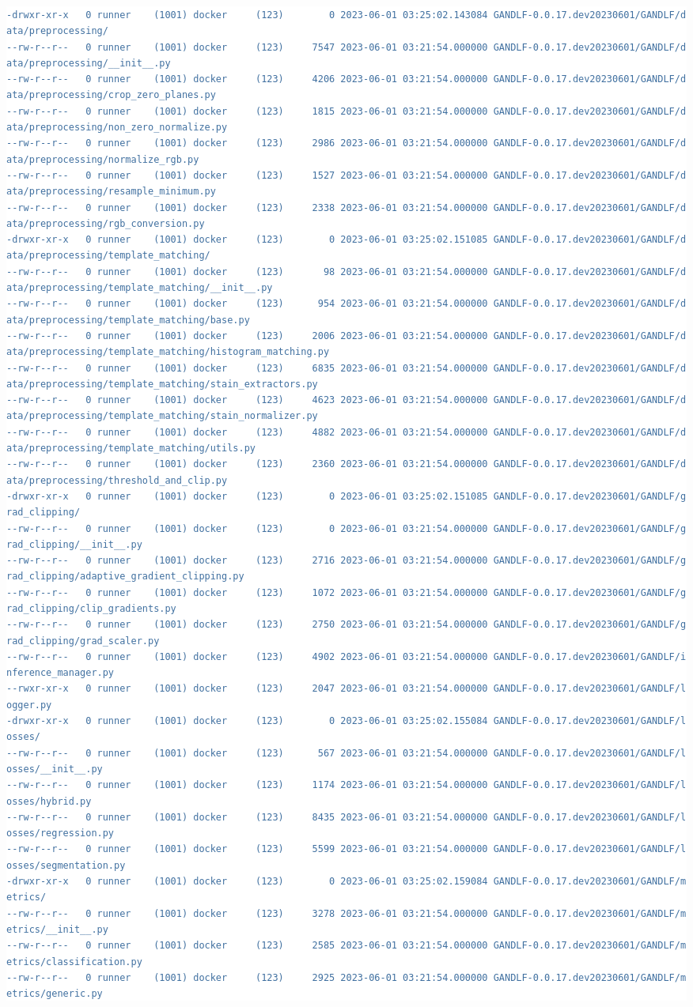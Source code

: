 ```diff
-drwxr-xr-x   0 runner    (1001) docker     (123)        0 2023-06-01 03:25:02.143084 GANDLF-0.0.17.dev20230601/GANDLF/data/preprocessing/
--rw-r--r--   0 runner    (1001) docker     (123)     7547 2023-06-01 03:21:54.000000 GANDLF-0.0.17.dev20230601/GANDLF/data/preprocessing/__init__.py
--rw-r--r--   0 runner    (1001) docker     (123)     4206 2023-06-01 03:21:54.000000 GANDLF-0.0.17.dev20230601/GANDLF/data/preprocessing/crop_zero_planes.py
--rw-r--r--   0 runner    (1001) docker     (123)     1815 2023-06-01 03:21:54.000000 GANDLF-0.0.17.dev20230601/GANDLF/data/preprocessing/non_zero_normalize.py
--rw-r--r--   0 runner    (1001) docker     (123)     2986 2023-06-01 03:21:54.000000 GANDLF-0.0.17.dev20230601/GANDLF/data/preprocessing/normalize_rgb.py
--rw-r--r--   0 runner    (1001) docker     (123)     1527 2023-06-01 03:21:54.000000 GANDLF-0.0.17.dev20230601/GANDLF/data/preprocessing/resample_minimum.py
--rw-r--r--   0 runner    (1001) docker     (123)     2338 2023-06-01 03:21:54.000000 GANDLF-0.0.17.dev20230601/GANDLF/data/preprocessing/rgb_conversion.py
-drwxr-xr-x   0 runner    (1001) docker     (123)        0 2023-06-01 03:25:02.151085 GANDLF-0.0.17.dev20230601/GANDLF/data/preprocessing/template_matching/
--rw-r--r--   0 runner    (1001) docker     (123)       98 2023-06-01 03:21:54.000000 GANDLF-0.0.17.dev20230601/GANDLF/data/preprocessing/template_matching/__init__.py
--rw-r--r--   0 runner    (1001) docker     (123)      954 2023-06-01 03:21:54.000000 GANDLF-0.0.17.dev20230601/GANDLF/data/preprocessing/template_matching/base.py
--rw-r--r--   0 runner    (1001) docker     (123)     2006 2023-06-01 03:21:54.000000 GANDLF-0.0.17.dev20230601/GANDLF/data/preprocessing/template_matching/histogram_matching.py
--rw-r--r--   0 runner    (1001) docker     (123)     6835 2023-06-01 03:21:54.000000 GANDLF-0.0.17.dev20230601/GANDLF/data/preprocessing/template_matching/stain_extractors.py
--rw-r--r--   0 runner    (1001) docker     (123)     4623 2023-06-01 03:21:54.000000 GANDLF-0.0.17.dev20230601/GANDLF/data/preprocessing/template_matching/stain_normalizer.py
--rw-r--r--   0 runner    (1001) docker     (123)     4882 2023-06-01 03:21:54.000000 GANDLF-0.0.17.dev20230601/GANDLF/data/preprocessing/template_matching/utils.py
--rw-r--r--   0 runner    (1001) docker     (123)     2360 2023-06-01 03:21:54.000000 GANDLF-0.0.17.dev20230601/GANDLF/data/preprocessing/threshold_and_clip.py
-drwxr-xr-x   0 runner    (1001) docker     (123)        0 2023-06-01 03:25:02.151085 GANDLF-0.0.17.dev20230601/GANDLF/grad_clipping/
--rw-r--r--   0 runner    (1001) docker     (123)        0 2023-06-01 03:21:54.000000 GANDLF-0.0.17.dev20230601/GANDLF/grad_clipping/__init__.py
--rw-r--r--   0 runner    (1001) docker     (123)     2716 2023-06-01 03:21:54.000000 GANDLF-0.0.17.dev20230601/GANDLF/grad_clipping/adaptive_gradient_clipping.py
--rw-r--r--   0 runner    (1001) docker     (123)     1072 2023-06-01 03:21:54.000000 GANDLF-0.0.17.dev20230601/GANDLF/grad_clipping/clip_gradients.py
--rw-r--r--   0 runner    (1001) docker     (123)     2750 2023-06-01 03:21:54.000000 GANDLF-0.0.17.dev20230601/GANDLF/grad_clipping/grad_scaler.py
--rw-r--r--   0 runner    (1001) docker     (123)     4902 2023-06-01 03:21:54.000000 GANDLF-0.0.17.dev20230601/GANDLF/inference_manager.py
--rwxr-xr-x   0 runner    (1001) docker     (123)     2047 2023-06-01 03:21:54.000000 GANDLF-0.0.17.dev20230601/GANDLF/logger.py
-drwxr-xr-x   0 runner    (1001) docker     (123)        0 2023-06-01 03:25:02.155084 GANDLF-0.0.17.dev20230601/GANDLF/losses/
--rw-r--r--   0 runner    (1001) docker     (123)      567 2023-06-01 03:21:54.000000 GANDLF-0.0.17.dev20230601/GANDLF/losses/__init__.py
--rw-r--r--   0 runner    (1001) docker     (123)     1174 2023-06-01 03:21:54.000000 GANDLF-0.0.17.dev20230601/GANDLF/losses/hybrid.py
--rw-r--r--   0 runner    (1001) docker     (123)     8435 2023-06-01 03:21:54.000000 GANDLF-0.0.17.dev20230601/GANDLF/losses/regression.py
--rw-r--r--   0 runner    (1001) docker     (123)     5599 2023-06-01 03:21:54.000000 GANDLF-0.0.17.dev20230601/GANDLF/losses/segmentation.py
-drwxr-xr-x   0 runner    (1001) docker     (123)        0 2023-06-01 03:25:02.159084 GANDLF-0.0.17.dev20230601/GANDLF/metrics/
--rw-r--r--   0 runner    (1001) docker     (123)     3278 2023-06-01 03:21:54.000000 GANDLF-0.0.17.dev20230601/GANDLF/metrics/__init__.py
--rw-r--r--   0 runner    (1001) docker     (123)     2585 2023-06-01 03:21:54.000000 GANDLF-0.0.17.dev20230601/GANDLF/metrics/classification.py
--rw-r--r--   0 runner    (1001) docker     (123)     2925 2023-06-01 03:21:54.000000 GANDLF-0.0.17.dev20230601/GANDLF/metrics/generic.py
```